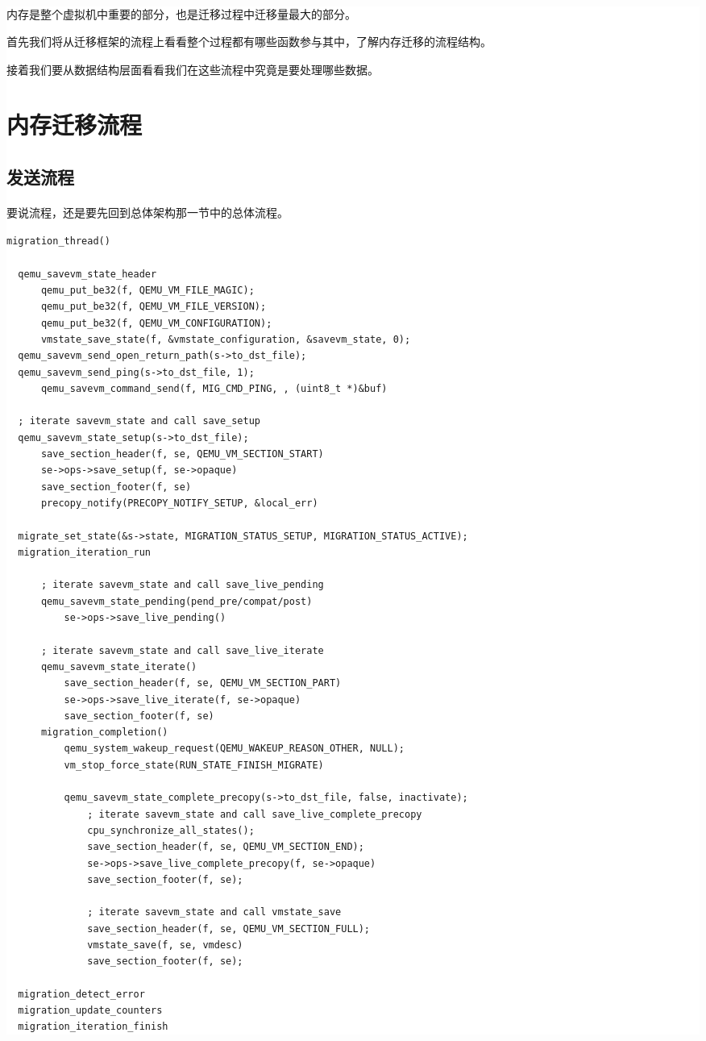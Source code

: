 内存是整个虚拟机中重要的部分，也是迁移过程中迁移量最大的部分。

首先我们将从迁移框架的流程上看看整个过程都有哪些函数参与其中，了解内存迁移的流程结构。

接着我们要从数据结构层面看看我们在这些流程中究竟是要处理哪些数据。

# 内存迁移流程

## 发送流程

要说流程，还是要先回到总体架构那一节中的总体流程。

```
migration_thread()

  qemu_savevm_state_header
      qemu_put_be32(f, QEMU_VM_FILE_MAGIC);
      qemu_put_be32(f, QEMU_VM_FILE_VERSION);
      qemu_put_be32(f, QEMU_VM_CONFIGURATION);
      vmstate_save_state(f, &vmstate_configuration, &savevm_state, 0);
  qemu_savevm_send_open_return_path(s->to_dst_file);
  qemu_savevm_send_ping(s->to_dst_file, 1);
      qemu_savevm_command_send(f, MIG_CMD_PING, , (uint8_t *)&buf)

  ; iterate savevm_state and call save_setup
  qemu_savevm_state_setup(s->to_dst_file);
      save_section_header(f, se, QEMU_VM_SECTION_START)
      se->ops->save_setup(f, se->opaque)
      save_section_footer(f, se)
      precopy_notify(PRECOPY_NOTIFY_SETUP, &local_err)

  migrate_set_state(&s->state, MIGRATION_STATUS_SETUP, MIGRATION_STATUS_ACTIVE);
  migration_iteration_run

      ; iterate savevm_state and call save_live_pending
      qemu_savevm_state_pending(pend_pre/compat/post)
          se->ops->save_live_pending()

      ; iterate savevm_state and call save_live_iterate
      qemu_savevm_state_iterate()
          save_section_header(f, se, QEMU_VM_SECTION_PART)
          se->ops->save_live_iterate(f, se->opaque)
          save_section_footer(f, se)
      migration_completion()
          qemu_system_wakeup_request(QEMU_WAKEUP_REASON_OTHER, NULL);
          vm_stop_force_state(RUN_STATE_FINISH_MIGRATE)

          qemu_savevm_state_complete_precopy(s->to_dst_file, false, inactivate);
              ; iterate savevm_state and call save_live_complete_precopy
              cpu_synchronize_all_states();
              save_section_header(f, se, QEMU_VM_SECTION_END);
              se->ops->save_live_complete_precopy(f, se->opaque)
              save_section_footer(f, se);

              ; iterate savevm_state and call vmstate_save
              save_section_header(f, se, QEMU_VM_SECTION_FULL);
              vmstate_save(f, se, vmdesc)
              save_section_footer(f, se);

  migration_detect_error
  migration_update_counters
  migration_iteration_finish
```
